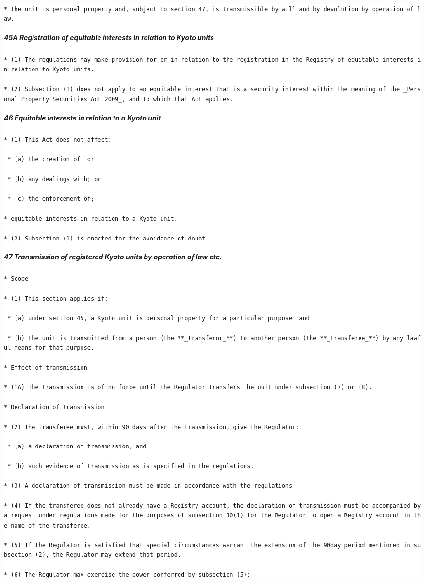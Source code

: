     * the unit is personal property and, subject to section 47, is transmissible by will and by devolution by operation of law.

##### 45A  Registration of equitable interests in relation to Kyoto units

    * (1) The regulations may make provision for or in relation to the registration in the Registry of equitable interests in relation to Kyoto units.

    * (2) Subsection (1) does not apply to an equitable interest that is a security interest within the meaning of the _Personal Property Securities Act 2009_, and to which that Act applies.

##### 46  Equitable interests in relation to a Kyoto unit

    * (1) This Act does not affect:

     * (a) the creation of; or

     * (b) any dealings with; or

     * (c) the enforcement of;

    * equitable interests in relation to a Kyoto unit.

    * (2) Subsection (1) is enacted for the avoidance of doubt.

##### 47  Transmission of registered Kyoto units by operation of law etc.

    * Scope

    * (1) This section applies if:

     * (a) under section 45, a Kyoto unit is personal property for a particular purpose; and

     * (b) the unit is transmitted from a person (the **_transferor_**) to another person (the **_transferee_**) by any lawful means for that purpose.

    * Effect of transmission

    * (1A) The transmission is of no force until the Regulator transfers the unit under subsection (7) or (8).

    * Declaration of transmission

    * (2) The transferee must, within 90 days after the transmission, give the Regulator:

     * (a) a declaration of transmission; and

     * (b) such evidence of transmission as is specified in the regulations.

    * (3) A declaration of transmission must be made in accordance with the regulations.

    * (4) If the transferee does not already have a Registry account, the declaration of transmission must be accompanied by a request under regulations made for the purposes of subsection 10(1) for the Regulator to open a Registry account in the name of the transferee.

    * (5) If the Regulator is satisfied that special circumstances warrant the extension of the 90day period mentioned in subsection (2), the Regulator may extend that period.

    * (6) The Regulator may exercise the power conferred by subsection (5):
